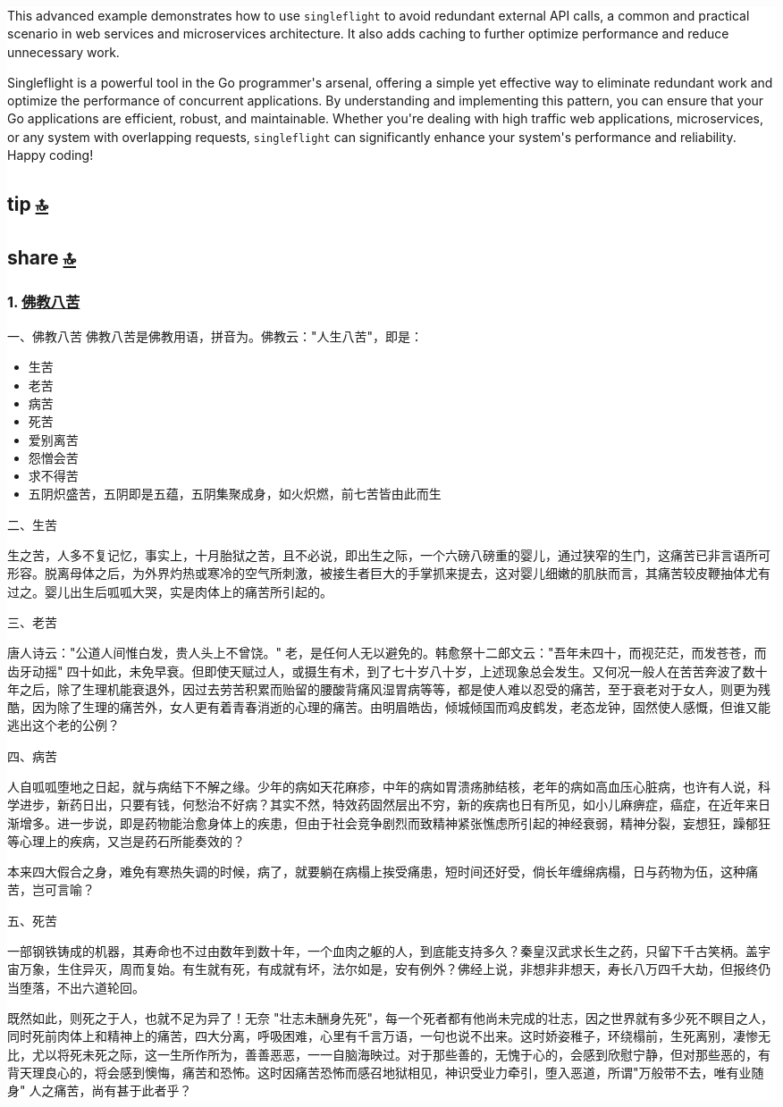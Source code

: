 This advanced example demonstrates how to use `singleflight` to avoid redundant external API calls, a common and practical scenario in web services and microservices architecture. It also adds caching to further optimize performance and reduce unnecessary work.

Singleflight is a powerful tool in the Go programmer's arsenal, offering a simple yet effective way to eliminate redundant work and optimize the performance of concurrent applications. By understanding and implementing this pattern, you can ensure that your Go applications are efficient, robust, and maintainable. Whether you're dealing with high traffic web applications, microservices, or any system with overlapping requests, `singleflight` can significantly enhance your system's performance and reliability. Happy coding!


## tip [🔝](#weekly-71)

## share [🔝](#weekly-71)

### 1. [佛教八苦](https://www.cnblogs.com/LittleHann/p/15744048.html)

一、佛教八苦
佛教八苦是佛教用语，拼音为。佛教云："人生八苦"，即是：

- 生苦
- 老苦
- 病苦
- 死苦
- 爱别离苦
- 怨憎会苦
- 求不得苦
- 五阴炽盛苦，五阴即是五蕴，五阴集聚成身，如火炽燃，前七苦皆由此而生

二、生苦

生之苦，人多不复记忆，事实上，十月胎狱之苦，且不必说，即出生之际，一个六磅八磅重的婴儿，通过狭窄的生门，这痛苦已非言语所可形容。脱离母体之后，为外界灼热或寒冷的空气所刺激，被接生者巨大的手掌抓来提去，这对婴儿细嫩的肌肤而言，其痛苦较皮鞭抽体尤有过之。婴儿出生后呱呱大哭，实是肉体上的痛苦所引起的。

三、老苦

唐人诗云："公道人间惟白发，贵人头上不曾饶。" 老，是任何人无以避免的。韩愈祭十二郎文云："吾年未四十，而视茫茫，而发苍苍，而齿牙动摇" 四十如此，未免早衰。但即使天赋过人，或摄生有术，到了七十岁八十岁，上述现象总会发生。又何况一般人在苦苦奔波了数十年之后，除了生理机能衰退外，因过去劳苦积累而贻留的腰酸背痛风湿胃病等等，都是使人难以忍受的痛苦，至于衰老对于女人，则更为残酷，因为除了生理的痛苦外，女人更有着青春消逝的心理的痛苦。由明眉皓齿，倾城倾国而鸡皮鹤发，老态龙钟，固然使人感慨，但谁又能逃出这个老的公例？

四、病苦

人自呱呱堕地之日起，就与病结下不解之缘。少年的病如天花麻疹，中年的病如胃溃疡肺结核，老年的病如高血压心脏病，也许有人说，科学进步，新药日出，只要有钱，何愁治不好病？其实不然，特效药固然层出不穷，新的疾病也日有所见，如小儿麻痹症，癌症，在近年来日渐增多。进一步说，即是药物能治愈身体上的疾患，但由于社会竞争剧烈而致精神紧张憔虑所引起的神经衰弱，精神分裂，妄想狂，躁郁狂等心理上的疾病，又岂是药石所能奏效的？

本来四大假合之身，难免有寒热失调的时候，病了，就要躺在病榻上挨受痛患，短时间还好受，倘长年缠绵病榻，日与药物为伍，这种痛苦，岂可言喻？

五、死苦

一部钢铁铸成的机器，其寿命也不过由数年到数十年，一个血肉之躯的人，到底能支持多久？秦皇汉武求长生之药，只留下千古笑柄。盖宇宙万象，生住异灭，周而复始。有生就有死，有成就有坏，法尔如是，安有例外？佛经上说，非想非非想天，寿长八万四千大劫，但报终仍当堕落，不出六道轮回。

既然如此，则死之于人，也就不足为异了！无奈 "壮志未酬身先死"，每一个死者都有他尚未完成的壮志，因之世界就有多少死不瞑目之人，同时死前肉体上和精神上的痛苦，四大分离，呼吸困难，心里有千言万语，一句也说不出来。这时娇姿稚子，环绕榻前，生死离别，凄惨无比，尤以将死未死之际，这一生所作所为，善善恶恶，一一自脑海映过。对于那些善的，无愧于心的，会感到欣慰宁静，但对那些恶的，有背天理良心的，将会感到懊悔，痛苦和恐怖。这时因痛苦恐怖而感召地狱相见，神识受业力牵引，堕入恶道，所谓"万般带不去，唯有业随身" 人之痛苦，尚有甚于此者乎？
